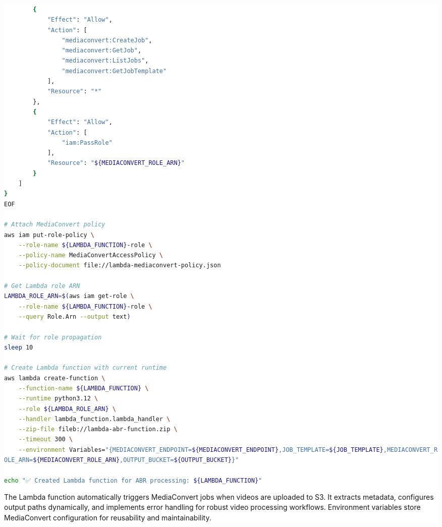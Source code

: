    ```bash
           {
               "Effect": "Allow",
               "Action": [
                   "mediaconvert:CreateJob",
                   "mediaconvert:GetJob",
                   "mediaconvert:ListJobs",
                   "mediaconvert:GetJobTemplate"
               ],
               "Resource": "*"
           },
           {
               "Effect": "Allow",
               "Action": [
                   "iam:PassRole"
               ],
               "Resource": "${MEDIACONVERT_ROLE_ARN}"
           }
       ]
   }
   EOF
   
   # Attach MediaConvert policy
   aws iam put-role-policy \
       --role-name ${LAMBDA_FUNCTION}-role \
       --policy-name MediaConvertAccessPolicy \
       --policy-document file://lambda-mediaconvert-policy.json
   
   # Get Lambda role ARN
   LAMBDA_ROLE_ARN=$(aws iam get-role \
       --role-name ${LAMBDA_FUNCTION}-role \
       --query Role.Arn --output text)
   
   # Wait for role propagation
   sleep 10
   
   # Create Lambda function with current runtime
   aws lambda create-function \
       --function-name ${LAMBDA_FUNCTION} \
       --runtime python3.12 \
       --role ${LAMBDA_ROLE_ARN} \
       --handler lambda_function.lambda_handler \
       --zip-file fileb://lambda-abr-function.zip \
       --timeout 300 \
       --environment Variables="{MEDIACONVERT_ENDPOINT=${MEDIACONVERT_ENDPOINT},JOB_TEMPLATE=${JOB_TEMPLATE},MEDIACONVERT_ROLE_ARN=${MEDIACONVERT_ROLE_ARN},OUTPUT_BUCKET=${OUTPUT_BUCKET}}"
   
   echo "✅ Created Lambda function for ABR processing: ${LAMBDA_FUNCTION}"
   ```

   The Lambda function automatically triggers MediaConvert jobs when videos are uploaded to S3. It extracts metadata, configures output paths dynamically, and implements error handling for robust video processing workflows. Environment variables store MediaConvert configuration for reusability and maintainability.
